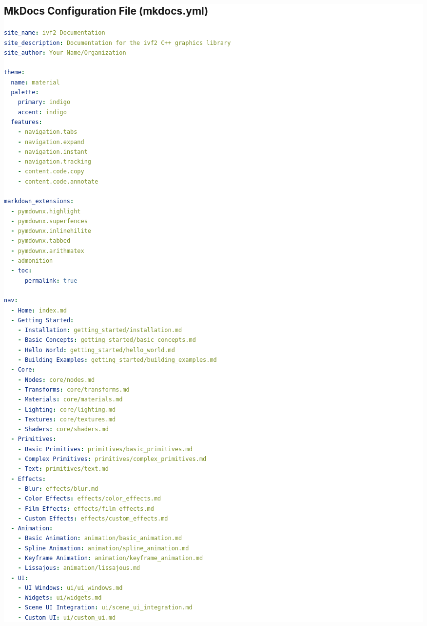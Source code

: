 ## MkDocs Configuration File (mkdocs.yml)

```yaml
site_name: ivf2 Documentation
site_description: Documentation for the ivf2 C++ graphics library
site_author: Your Name/Organization

theme:
  name: material
  palette:
    primary: indigo
    accent: indigo
  features:
    - navigation.tabs
    - navigation.expand
    - navigation.instant
    - navigation.tracking
    - content.code.copy
    - content.code.annotate

markdown_extensions:
  - pymdownx.highlight
  - pymdownx.superfences
  - pymdownx.inlinehilite
  - pymdownx.tabbed
  - pymdownx.arithmatex
  - admonition
  - toc:
      permalink: true

nav:
  - Home: index.md
  - Getting Started:
    - Installation: getting_started/installation.md
    - Basic Concepts: getting_started/basic_concepts.md
    - Hello World: getting_started/hello_world.md
    - Building Examples: getting_started/building_examples.md
  - Core:
    - Nodes: core/nodes.md
    - Transforms: core/transforms.md
    - Materials: core/materials.md
    - Lighting: core/lighting.md
    - Textures: core/textures.md
    - Shaders: core/shaders.md
  - Primitives:
    - Basic Primitives: primitives/basic_primitives.md
    - Complex Primitives: primitives/complex_primitives.md
    - Text: primitives/text.md
  - Effects:
    - Blur: effects/blur.md
    - Color Effects: effects/color_effects.md
    - Film Effects: effects/film_effects.md
    - Custom Effects: effects/custom_effects.md
  - Animation:
    - Basic Animation: animation/basic_animation.md
    - Spline Animation: animation/spline_animation.md
    - Keyframe Animation: animation/keyframe_animation.md
    - Lissajous: animation/lissajous.md
  - UI:
    - UI Windows: ui/ui_windows.md
    - Widgets: ui/widgets.md
    - Scene UI Integration: ui/scene_ui_integration.md
    - Custom UI: ui/custom_ui.md
```